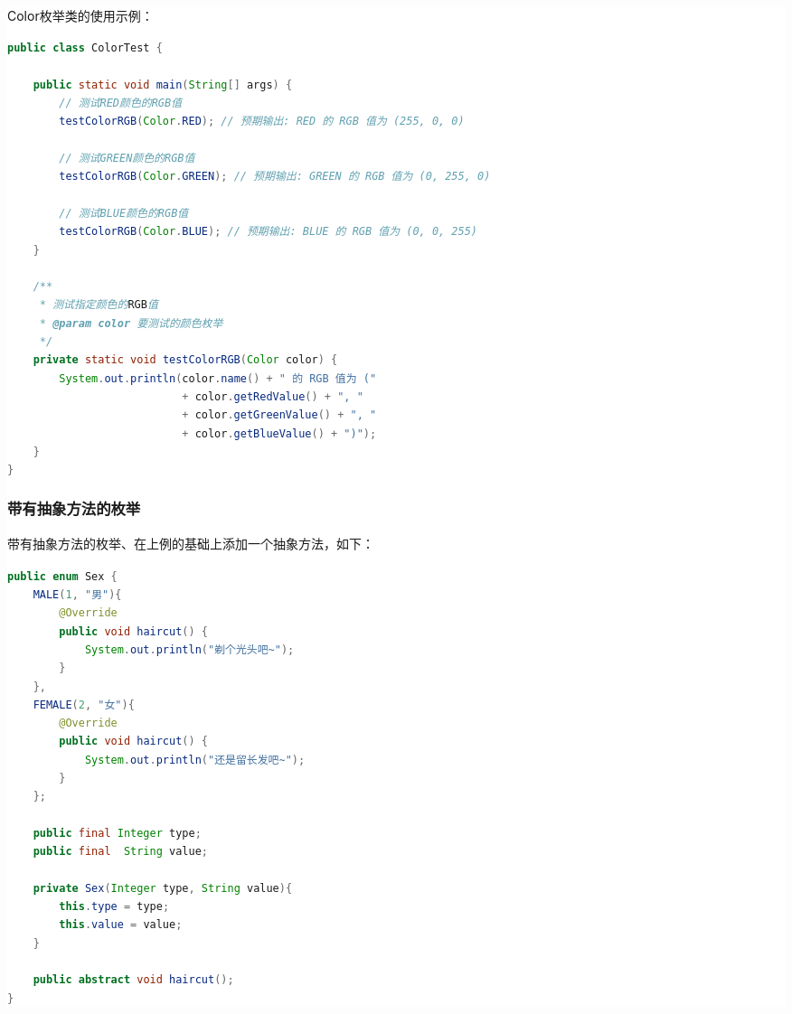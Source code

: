 ```java
```

Color枚举类的使用示例：
```java
public class ColorTest {

    public static void main(String[] args) {
        // 测试RED颜色的RGB值
        testColorRGB(Color.RED); // 预期输出: RED 的 RGB 值为 (255, 0, 0)

        // 测试GREEN颜色的RGB值
        testColorRGB(Color.GREEN); // 预期输出: GREEN 的 RGB 值为 (0, 255, 0)

        // 测试BLUE颜色的RGB值
        testColorRGB(Color.BLUE); // 预期输出: BLUE 的 RGB 值为 (0, 0, 255)
    }

    /**
     * 测试指定颜色的RGB值
     * @param color 要测试的颜色枚举
     */
    private static void testColorRGB(Color color) {
        System.out.println(color.name() + " 的 RGB 值为 (" 
                           + color.getRedValue() + ", " 
                           + color.getGreenValue() + ", " 
                           + color.getBlueValue() + ")");
    }
}
```

### 带有抽象方法的枚举

带有抽象方法的枚举、在上例的基础上添加一个抽象方法，如下：

```java
public enum Sex {
    MALE(1, "男"){
        @Override
        public void haircut() {
            System.out.println("剃个光头吧~");
        }
    },
    FEMALE(2, "女"){
        @Override
        public void haircut() {
            System.out.println("还是留长发吧~");
        }
    };

    public final Integer type;
    public final  String value;

    private Sex(Integer type, String value){
        this.type = type;
        this.value = value;
    }

    public abstract void haircut();
}
```

